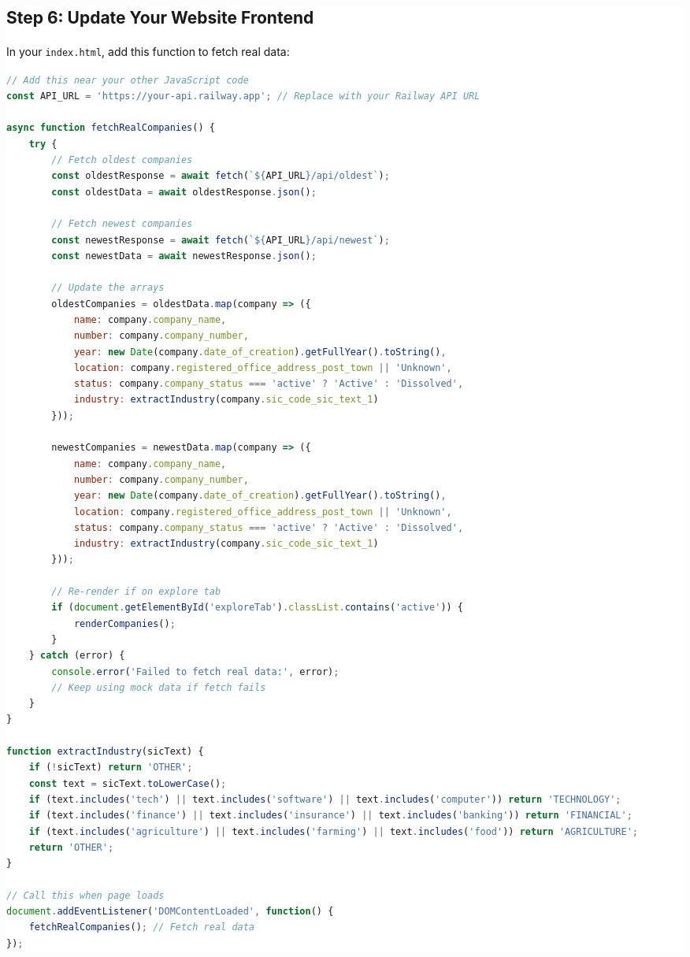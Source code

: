 ## Step 6: Update Your Website Frontend
In your `index.html`, add this function to fetch real data:

```javascript
// Add this near your other JavaScript code
const API_URL = 'https://your-api.railway.app'; // Replace with your Railway API URL

async function fetchRealCompanies() {
    try {
        // Fetch oldest companies
        const oldestResponse = await fetch(`${API_URL}/api/oldest`);
        const oldestData = await oldestResponse.json();
        
        // Fetch newest companies  
        const newestResponse = await fetch(`${API_URL}/api/newest`);
        const newestData = await newestResponse.json();
        
        // Update the arrays
        oldestCompanies = oldestData.map(company => ({
            name: company.company_name,
            number: company.company_number,
            year: new Date(company.date_of_creation).getFullYear().toString(),
            location: company.registered_office_address_post_town || 'Unknown',
            status: company.company_status === 'active' ? 'Active' : 'Dissolved',
            industry: extractIndustry(company.sic_code_sic_text_1)
        }));
        
        newestCompanies = newestData.map(company => ({
            name: company.company_name,
            number: company.company_number,
            year: new Date(company.date_of_creation).getFullYear().toString(),
            location: company.registered_office_address_post_town || 'Unknown',
            status: company.company_status === 'active' ? 'Active' : 'Dissolved',
            industry: extractIndustry(company.sic_code_sic_text_1)
        }));
        
        // Re-render if on explore tab
        if (document.getElementById('exploreTab').classList.contains('active')) {
            renderCompanies();
        }
    } catch (error) {
        console.error('Failed to fetch real data:', error);
        // Keep using mock data if fetch fails
    }
}

function extractIndustry(sicText) {
    if (!sicText) return 'OTHER';
    const text = sicText.toLowerCase();
    if (text.includes('tech') || text.includes('software') || text.includes('computer')) return 'TECHNOLOGY';
    if (text.includes('finance') || text.includes('insurance') || text.includes('banking')) return 'FINANCIAL';
    if (text.includes('agriculture') || text.includes('farming') || text.includes('food')) return 'AGRICULTURE';
    return 'OTHER';
}

// Call this when page loads
document.addEventListener('DOMContentLoaded', function() {
    fetchRealCompanies(); // Fetch real data
});
```
